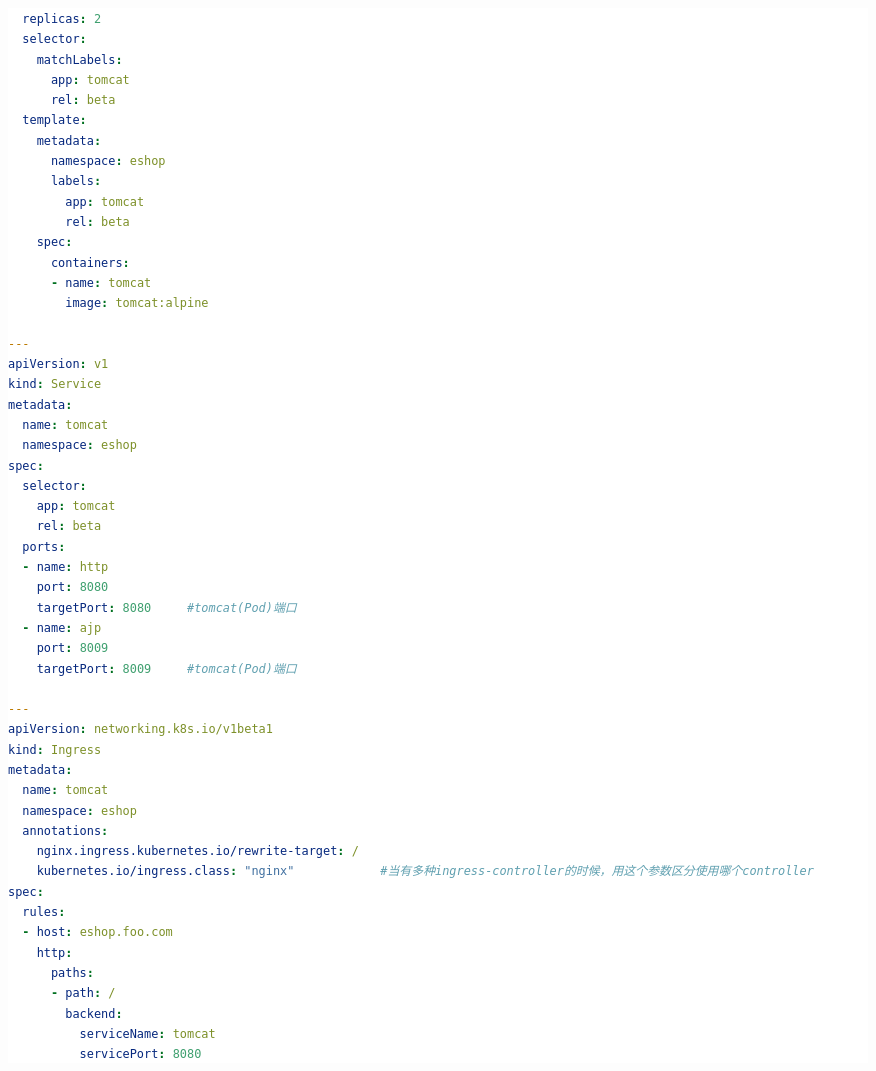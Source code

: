 ```yaml
  replicas: 2
  selector:
    matchLabels:
      app: tomcat
      rel: beta
  template:
    metadata:
      namespace: eshop
      labels:
        app: tomcat
        rel: beta
    spec:
      containers:
      - name: tomcat
        image: tomcat:alpine
  
---
apiVersion: v1
kind: Service
metadata:
  name: tomcat
  namespace: eshop
spec:
  selector:
    app: tomcat
    rel: beta
  ports:
  - name: http
    port: 8080
    targetPort: 8080     #tomcat(Pod)端口
  - name: ajp
    port: 8009
    targetPort: 8009     #tomcat(Pod)端口
  
---
apiVersion: networking.k8s.io/v1beta1
kind: Ingress
metadata:
  name: tomcat
  namespace: eshop
  annotations:
    nginx.ingress.kubernetes.io/rewrite-target: /
    kubernetes.io/ingress.class: "nginx"            #当有多种ingress-controller的时候，用这个参数区分使用哪个controller
spec:
  rules:
  - host: eshop.foo.com
    http:
      paths:
      - path: /
        backend:
          serviceName: tomcat
          servicePort: 8080

```  
